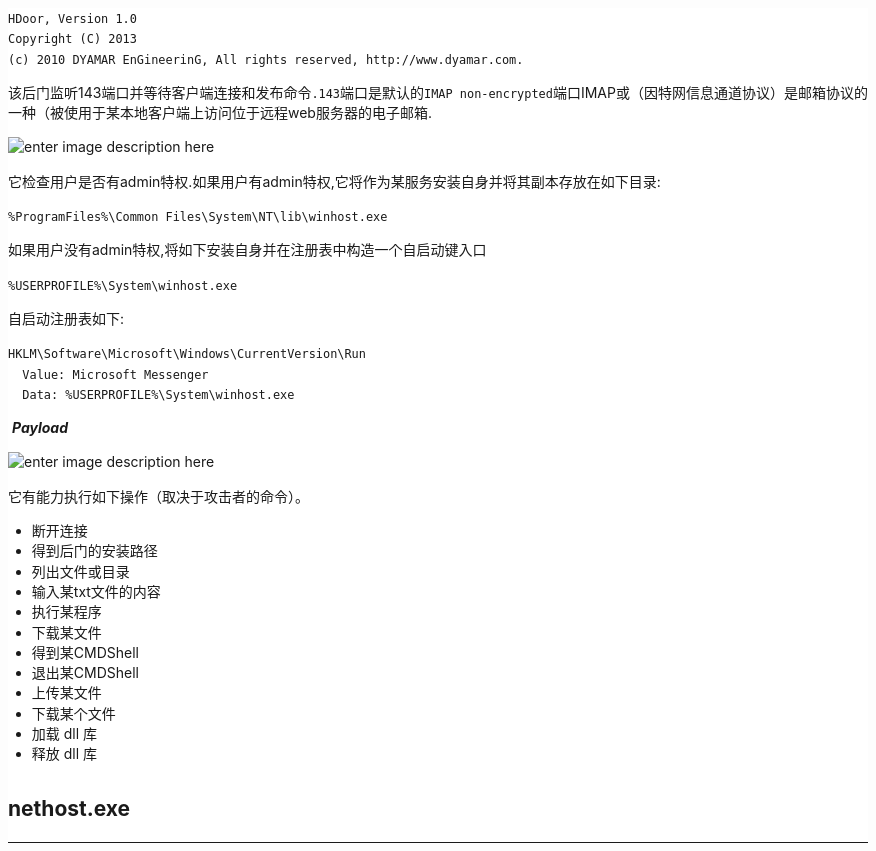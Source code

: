 ```
HDoor, Version 1.0
Copyright (C) 2013
(c) 2010 DYAMAR EnGineerinG, All rights reserved, http://www.dyamar.com.

```

该后门监听143端口并等待客户端连接和发布命令`.143`端口是默认的`IMAP non-encrypted`端口IMAP或（因特网信息通道协议）是邮箱协议的一种（被使用于某本地客户端上访问位于远程web服务器的电子邮箱.

![enter image description here](http://drops.javaweb.org/uploads/images/5fd5f7d088db109cfc5033f008a14922801f087f.jpg)

它检查用户是否有admin特权.如果用户有admin特权,它将作为某服务安装自身并将其副本存放在如下目录:

```
%ProgramFiles%\Common Files\System\NT\lib\winhost.exe

```

如果用户没有admin特权,将如下安装自身并在注册表中构造一个自启动键入口

```
%USERPROFILE%\System\winhost.exe

```

自启动注册表如下:

```
HKLM\Software\Microsoft\Windows\CurrentVersion\Run 
  Value: Microsoft Messenger
  Data: %USERPROFILE%\System\winhost.exe

```

 **_Payload_**

![enter image description here](http://drops.javaweb.org/uploads/images/401be9811cfca5e7815c6ccf171e3bc02c61c496.jpg)

它有能力执行如下操作（取决于攻击者的命令）。

*   断开连接
*   得到后门的安装路径
*   列出文件或目录
*   输入某txt文件的内容
*   执行某程序
*   下载某文件
*   得到某CMDShell
*   退出某CMDShell
*   上传某文件
*   下载某个文件
*   加载 dll 库
*   释放 dll 库

nethost.exe
-----------

* * *
